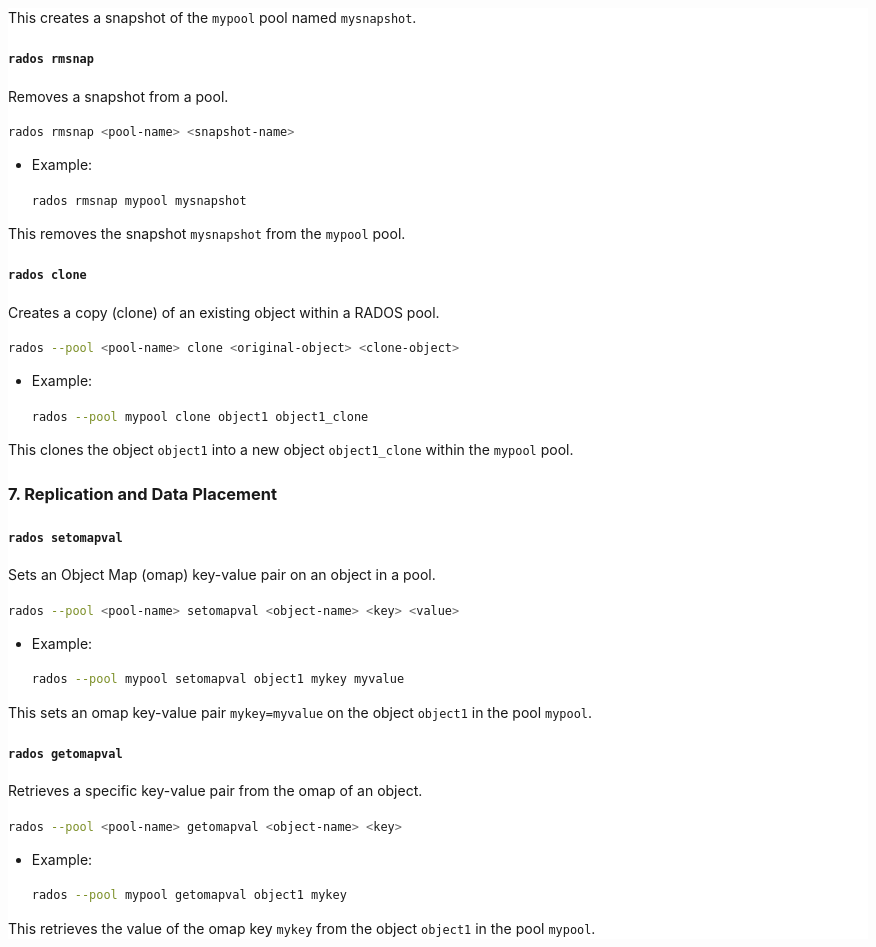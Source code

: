 This creates a snapshot of the `mypool` pool named `mysnapshot`.

#### **`rados rmsnap`**
Removes a snapshot from a pool.

```bash
rados rmsnap <pool-name> <snapshot-name>
```

- Example:
  ```bash
  rados rmsnap mypool mysnapshot
  ```

This removes the snapshot `mysnapshot` from the `mypool` pool.

#### **`rados clone`**
Creates a copy (clone) of an existing object within a RADOS pool.

```bash
rados --pool <pool-name> clone <original-object> <clone-object>
```

- Example:
  ```bash
  rados --pool mypool clone object1 object1_clone
  ```

This clones the object `object1` into a new object `object1_clone` within the `mypool` pool.

### 7. **Replication and Data Placement**

#### **`rados setomapval`**
Sets an Object Map (omap) key-value pair on an object in a pool.

```bash
rados --pool <pool-name> setomapval <object-name> <key> <value>
```

- Example:
  ```bash
  rados --pool mypool setomapval object1 mykey myvalue
  ```

This sets an omap key-value pair `mykey=myvalue` on the object `object1` in the pool `mypool`.

#### **`rados getomapval`**
Retrieves a specific key-value pair from the omap of an object.

```bash
rados --pool <pool-name> getomapval <object-name> <key>
```

- Example:
  ```bash
  rados --pool mypool getomapval object1 mykey
  ```

This retrieves the value of the omap key `mykey` from the object `object1` in the pool `mypool`.
